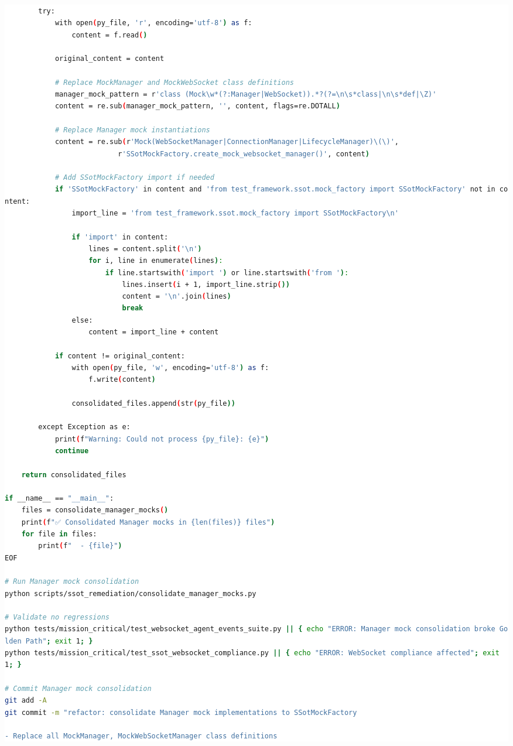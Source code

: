 ```bash
        try:
            with open(py_file, 'r', encoding='utf-8') as f:
                content = f.read()

            original_content = content

            # Replace MockManager and MockWebSocket class definitions
            manager_mock_pattern = r'class (Mock\w*(?:Manager|WebSocket)).*?(?=\n\s*class|\n\s*def|\Z)'
            content = re.sub(manager_mock_pattern, '', content, flags=re.DOTALL)

            # Replace Manager mock instantiations
            content = re.sub(r'Mock(WebSocketManager|ConnectionManager|LifecycleManager)\(\)',
                           r'SSotMockFactory.create_mock_websocket_manager()', content)

            # Add SSotMockFactory import if needed
            if 'SSotMockFactory' in content and 'from test_framework.ssot.mock_factory import SSotMockFactory' not in content:
                import_line = 'from test_framework.ssot.mock_factory import SSotMockFactory\n'

                if 'import' in content:
                    lines = content.split('\n')
                    for i, line in enumerate(lines):
                        if line.startswith('import ') or line.startswith('from '):
                            lines.insert(i + 1, import_line.strip())
                            content = '\n'.join(lines)
                            break
                else:
                    content = import_line + content

            if content != original_content:
                with open(py_file, 'w', encoding='utf-8') as f:
                    f.write(content)

                consolidated_files.append(str(py_file))

        except Exception as e:
            print(f"Warning: Could not process {py_file}: {e}")
            continue

    return consolidated_files

if __name__ == "__main__":
    files = consolidate_manager_mocks()
    print(f"✅ Consolidated Manager mocks in {len(files)} files")
    for file in files:
        print(f"  - {file}")
EOF

# Run Manager mock consolidation
python scripts/ssot_remediation/consolidate_manager_mocks.py

# Validate no regressions
python tests/mission_critical/test_websocket_agent_events_suite.py || { echo "ERROR: Manager mock consolidation broke Golden Path"; exit 1; }
python tests/mission_critical/test_ssot_websocket_compliance.py || { echo "ERROR: WebSocket compliance affected"; exit 1; }

# Commit Manager mock consolidation
git add -A
git commit -m "refactor: consolidate Manager mock implementations to SSotMockFactory

- Replace all MockManager, MockWebSocketManager class definitions
```